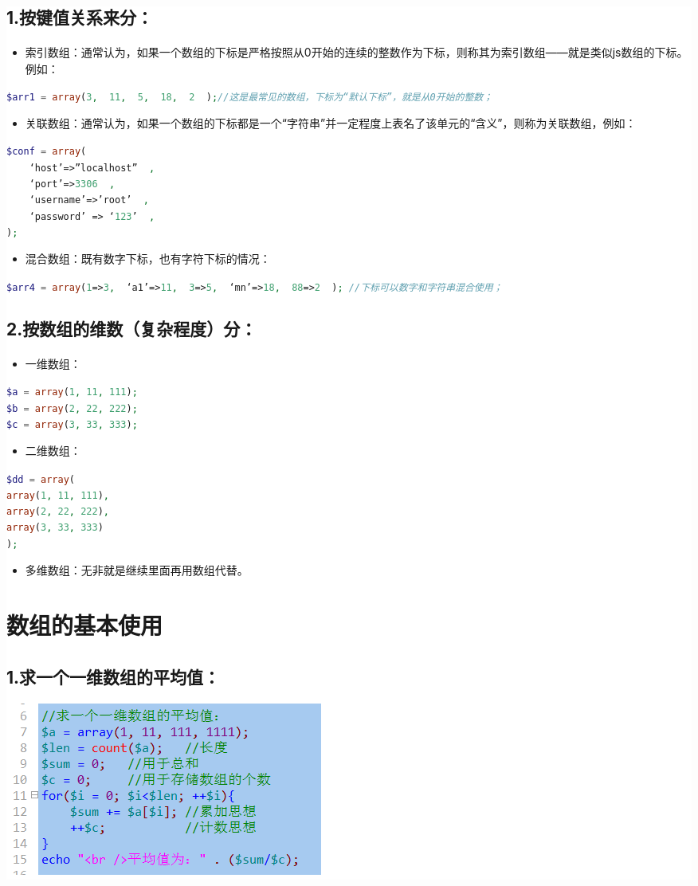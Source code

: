 ## 1.按键值关系来分：

- 索引数组：通常认为，如果一个数组的下标是严格按照从0开始的连续的整数作为下标，则称其为索引数组——就是类似js数组的下标。例如：
```php
$arr1 = array(3,  11,  5,  18,  2  );//这是最常见的数组，下标为“默认下标”，就是从0开始的整数；
```

- 关联数组：通常认为，如果一个数组的下标都是一个“字符串”并一定程度上表名了该单元的“含义”，则称为关联数组，例如：
```php
$conf = array(
    ‘host’=>”localhost”  ,
    ‘port’=>3306  ,
    ‘username’=>’root’  ,
    ‘password’ => ‘123’  ,
);
```

- 混合数组：既有数字下标，也有字符下标的情况：
```php
$arr4 = array(1=>3,  ‘a1’=>11,  3=>5,  ‘mn’=>18,  88=>2  ); //下标可以数字和字符串混合使用；
```


## 2.按数组的维数（复杂程度）分：

- 一维数组：
```php
$a = array(1, 11, 111);
$b = array(2, 22, 222);
$c = array(3, 33, 333);
```

- 二维数组：
```php
$dd = array(
array(1, 11, 111),
array(2, 22, 222),
array(3, 33, 333)
);
```

- 多维数组：无非就是继续里面再用数组代替。

# 数组的基本使用

## 1.求一个一维数组的平均值：

![](笔记7.fld/image001.png)
